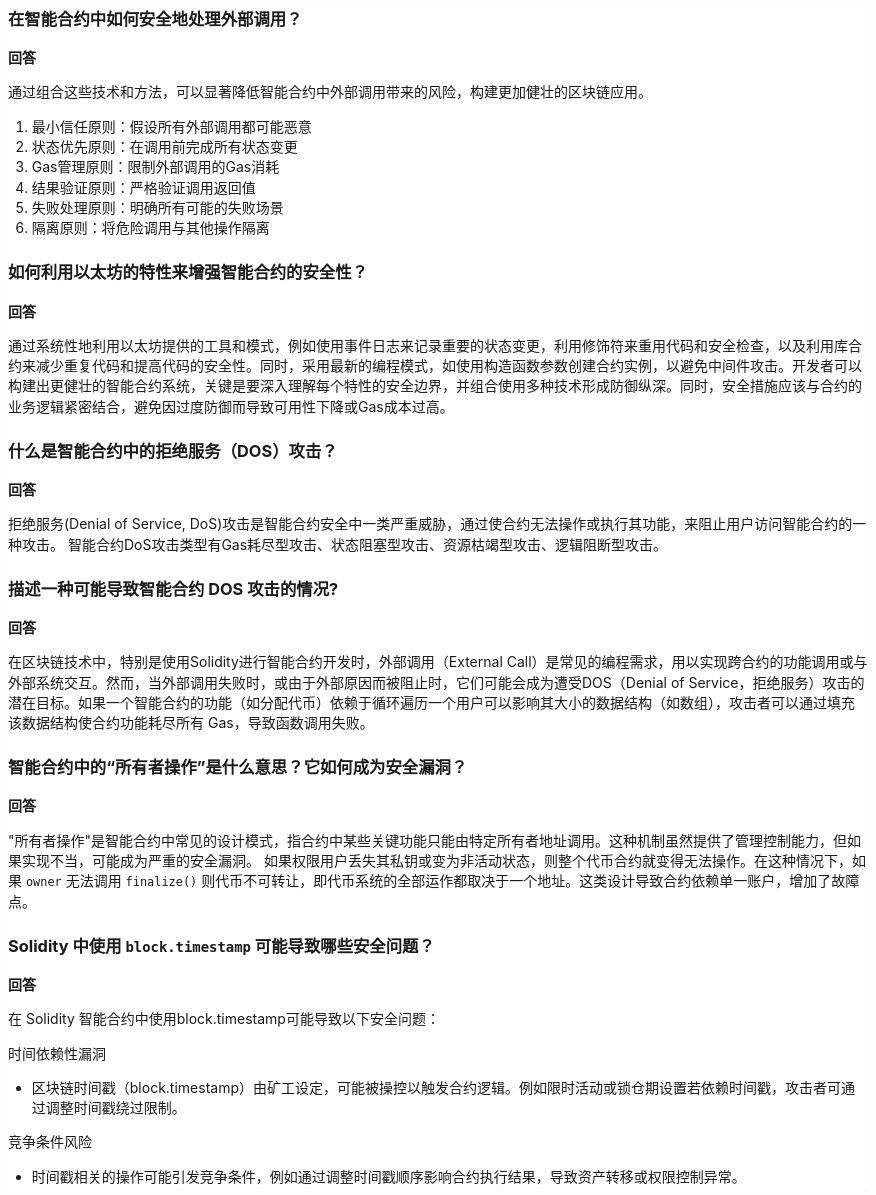 

### 在智能合约中如何安全地处理外部调用？

**回答**

通过组合这些技术和方法，可以显著降低智能合约中外部调用带来的风险，构建更加健壮的区块链应用。
1. 最小信任原则：假设所有外部调用都可能恶意
2. 状态优先原则：在调用前完成所有状态变更
3. Gas管理原则：限制外部调用的Gas消耗
4. 结果验证原则：严格验证调用返回值
5. 失败处理原则：明确所有可能的失败场景
6. 隔离原则：将危险调用与其他操作隔离

### 如何利用以太坊的特性来增强智能合约的安全性？

**回答**

通过系统性地利用以太坊提供的工具和模式，例如使用事件日志来记录重要的状态变更，利用修饰符来重用代码和安全检查，以及利用库合约来减少重复代码和提高代码的安全性。同时，采用最新的编程模式，如使用构造函数参数创建合约实例，以避免中间件攻击。开发者可以构建出更健壮的智能合约系统，关键是要深入理解每个特性的安全边界，并组合使用多种技术形成防御纵深。同时，安全措施应该与合约的业务逻辑紧密结合，避免因过度防御而导致可用性下降或Gas成本过高。

### 什么是智能合约中的拒绝服务（DOS）攻击？

**回答**

拒绝服务(Denial of Service, DoS)攻击是智能合约安全中一类严重威胁，通过使合约无法操作或执行其功能，来阻止用户访问智能合约的一种攻击。
智能合约DoS攻击类型有Gas耗尽型攻击、状态阻塞型攻击、资源枯竭型攻击、逻辑阻断型攻击。

### 描述一种可能导致智能合约 DOS 攻击的情况?

**回答**

在区块链技术中，特别是使用Solidity进行智能合约开发时，外部调用（External Call）是常见的编程需求，用以实现跨合约的功能调用或与外部系统交互。然而，当外部调用失败时，或由于外部原因而被阻止时，它们可能会成为遭受DOS（Denial of Service，拒绝服务）攻击的潜在目标。如果一个智能合约的功能（如分配代币）依赖于循环遍历一个用户可以影响其大小的数据结构（如数组），攻击者可以通过填充该数据结构使合约功能耗尽所有 Gas，导致函数调用失败。


### 智能合约中的“所有者操作”是什么意思？它如何成为安全漏洞？

**回答**

"所有者操作"是智能合约中常见的设计模式，指合约中某些关键功能只能由特定所有者地址调用。这种机制虽然提供了管理控制能力，但如果实现不当，可能成为严重的安全漏洞。
如果权限用户丢失其私钥或变为非活动状态，则整个代币合约就变得无法操作。在这种情况下，如果 `owner` 无法调用 `finalize()` 则代币不可转让，即代币系统的全部运作都取决于一个地址。这类设计导致合约依赖单一账户，增加了故障点。


### Solidity 中使用 `block.timestamp` 可能导致哪些安全问题？

**回答**

在 Solidity 智能合约中使用block.timestamp可能导致以下安全问题：

时间依赖性漏洞
- 区块链时间戳（block.timestamp）由矿工设定，可能被操控以触发合约逻辑。例如限时活动或锁仓期设置若依赖时间戳，攻击者可通过调整时间戳绕过限制。 

竞争条件风险
- 时间戳相关的操作可能引发竞争条件，例如通过调整时间戳顺序影响合约执行结果，导致资产转移或权限控制异常。
